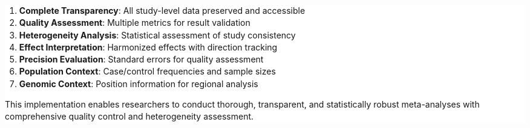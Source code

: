 1. **Complete Transparency**: All study-level data preserved and accessible
2. **Quality Assessment**: Multiple metrics for result validation
3. **Heterogeneity Analysis**: Statistical assessment of study consistency
4. **Effect Interpretation**: Harmonized effects with direction tracking
5. **Precision Evaluation**: Standard errors for quality assessment
6. **Population Context**: Case/control frequencies and sample sizes
7. **Genomic Context**: Position information for regional analysis

This implementation enables researchers to conduct thorough, transparent, and statistically robust meta-analyses with comprehensive quality control and heterogeneity assessment.
